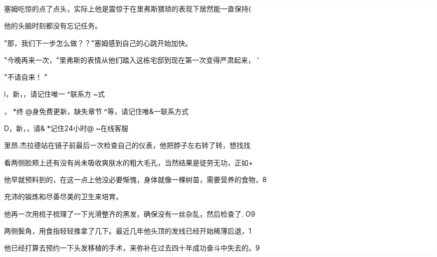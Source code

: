 塞姆吃惊的点了点头，实际上他是震惊于在里弗斯猥琐的表现下居然能一直保持(



他的头脑时刻都没有忘记任务。





"那，我们下一步怎么做？？"塞姆感到自己的心跳开始加快。





"今晚再来一次，"里弗斯的表情从他们踏入这栋宅邸到现在第一次变得严肃起来， '



"不请自来！ "







i，新，，请记住唯一 ^联系方 ~式











， *终 @身免费更新，缺失章节 ^等，请记住唯&一联系方式





D，新，，请& *记住24小时@ ~在线客服





里昂.杰拉德站在镜子前最后一次检查自己的仪表，他把脖子左右转了转，想找找



看两侧脸颊上还有没有尚未吸收爽肤水的粗大毛孔，当然结果是徒劳无功，正如+



他早就预料到的，在这一点上他没必要惭愧，身体就像一棵树苗，需要营养的食物，8



充沛的锻炼和尽善尽美的卫生来培育。





他再一次用梳子梳理了一下光滑整齐的黑发，确保没有一丝杂乱，然后检查了. O9



两侧鬓角，用食指轻轻推拿了几下。最近几年他头顶的发线已经开始稀薄后退，1



他已经打算去预约一下头发移植的手术，来弥补在过去四十年成功奋斗中失去的。9
